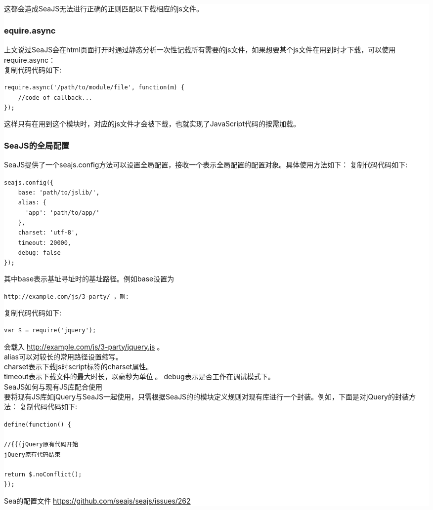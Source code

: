 这都会造成SeaJS无法进行正确的正则匹配以下载相应的js文件。


### equire.async
上文说过SeaJS会在html页面打开时通过静态分析一次性记载所有需要的js文件，如果想要某个js文件在用到时才下载，可以使用require.async：  
复制代码代码如下:  
```
require.async('/path/to/module/file', function(m) {
    //code of callback...
});
```
这样只有在用到这个模块时，对应的js文件才会被下载，也就实现了JavaScript代码的按需加载。


### SeaJS的全局配置
SeaJS提供了一个seajs.config方法可以设置全局配置，接收一个表示全局配置的配置对象。具体使用方法如下：
复制代码代码如下:
```
seajs.config({
    base: 'path/to/jslib/',
    alias: {
      'app': 'path/to/app/'
    },
    charset: 'utf-8',
    timeout: 20000,
    debug: false
});
```

其中base表示基址寻址时的基址路径。例如base设置为
```
http://example.com/js/3-party/ ，则:
```
复制代码代码如下:
```
var $ = require('jquery');
```
会载入 http://example.com/js/3-party/jquery.js 。  
alias可以对较长的常用路径设置缩写。  
charset表示下载js时script标签的charset属性。  
timeout表示下载文件的最大时长，以毫秒为单位  。
debug表示是否工作在调试模式下。  
SeaJS如何与现有JS库配合使用  
要将现有JS库如jQuery与SeaJS一起使用，只需根据SeaJS的的模块定义规则对现有库进行一个封装。例如，下面是对jQuery的封装方法：
复制代码代码如下:
```
define(function() {

//{{{jQuery原有代码开始
jQuery原有代码结束

return $.noConflict();
});
```







Sea的配置文件
https://github.com/seajs/seajs/issues/262